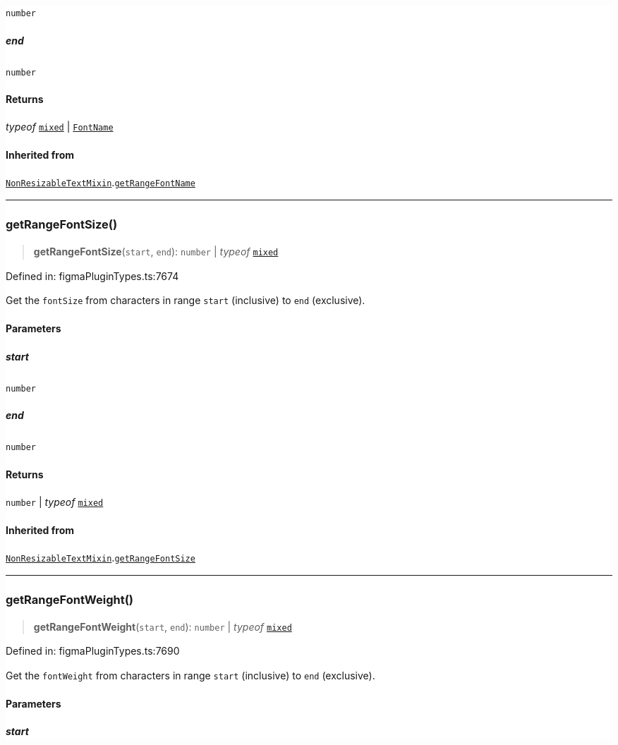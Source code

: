 `number`

##### end

`number`

#### Returns

_typeof_ [`mixed`](PluginAPI.md#mixed) \| [`FontName`](FontName.md)

#### Inherited from

[`NonResizableTextMixin`](NonResizableTextMixin.md).[`getRangeFontName`](NonResizableTextMixin.md#getrangefontname)

---

### getRangeFontSize()

> **getRangeFontSize**(`start`, `end`): `number` \| _typeof_ [`mixed`](PluginAPI.md#mixed)

Defined in: figmaPluginTypes.ts:7674

Get the `fontSize` from characters in range `start` (inclusive) to `end` (exclusive).

#### Parameters

##### start

`number`

##### end

`number`

#### Returns

`number` \| _typeof_ [`mixed`](PluginAPI.md#mixed)

#### Inherited from

[`NonResizableTextMixin`](NonResizableTextMixin.md).[`getRangeFontSize`](NonResizableTextMixin.md#getrangefontsize)

---

### getRangeFontWeight()

> **getRangeFontWeight**(`start`, `end`): `number` \| _typeof_ [`mixed`](PluginAPI.md#mixed)

Defined in: figmaPluginTypes.ts:7690

Get the `fontWeight` from characters in range `start` (inclusive) to `end` (exclusive).

#### Parameters

##### start
